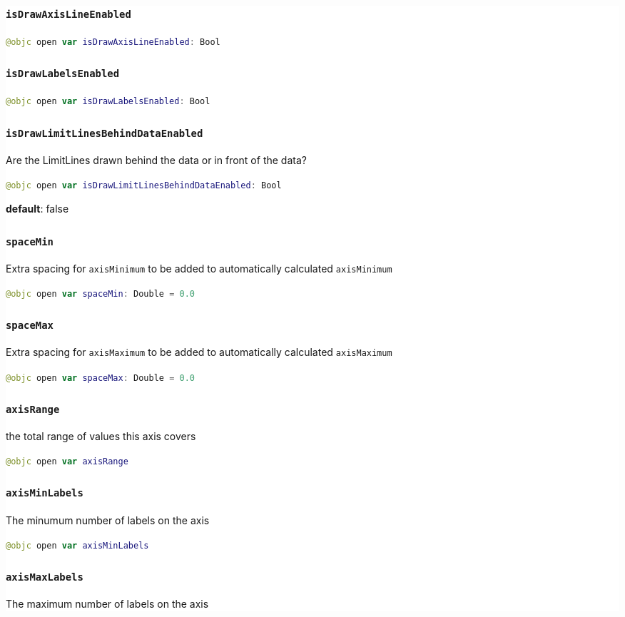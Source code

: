 ### `isDrawAxisLineEnabled`

``` swift
@objc open var isDrawAxisLineEnabled: Bool 
```

### `isDrawLabelsEnabled`

``` swift
@objc open var isDrawLabelsEnabled: Bool 
```

### `isDrawLimitLinesBehindDataEnabled`

Are the LimitLines drawn behind the data or in front of the data?

``` swift
@objc open var isDrawLimitLinesBehindDataEnabled: Bool 
```

**default**: false

### `spaceMin`

Extra spacing for `axisMinimum` to be added to automatically calculated `axisMinimum`

``` swift
@objc open var spaceMin: Double = 0.0
```

### `spaceMax`

Extra spacing for `axisMaximum` to be added to automatically calculated `axisMaximum`

``` swift
@objc open var spaceMax: Double = 0.0
```

### `axisRange`

the total range of values this axis covers

``` swift
@objc open var axisRange 
```

### `axisMinLabels`

The minumum number of labels on the axis

``` swift
@objc open var axisMinLabels 
```

### `axisMaxLabels`

The maximum number of labels on the axis
